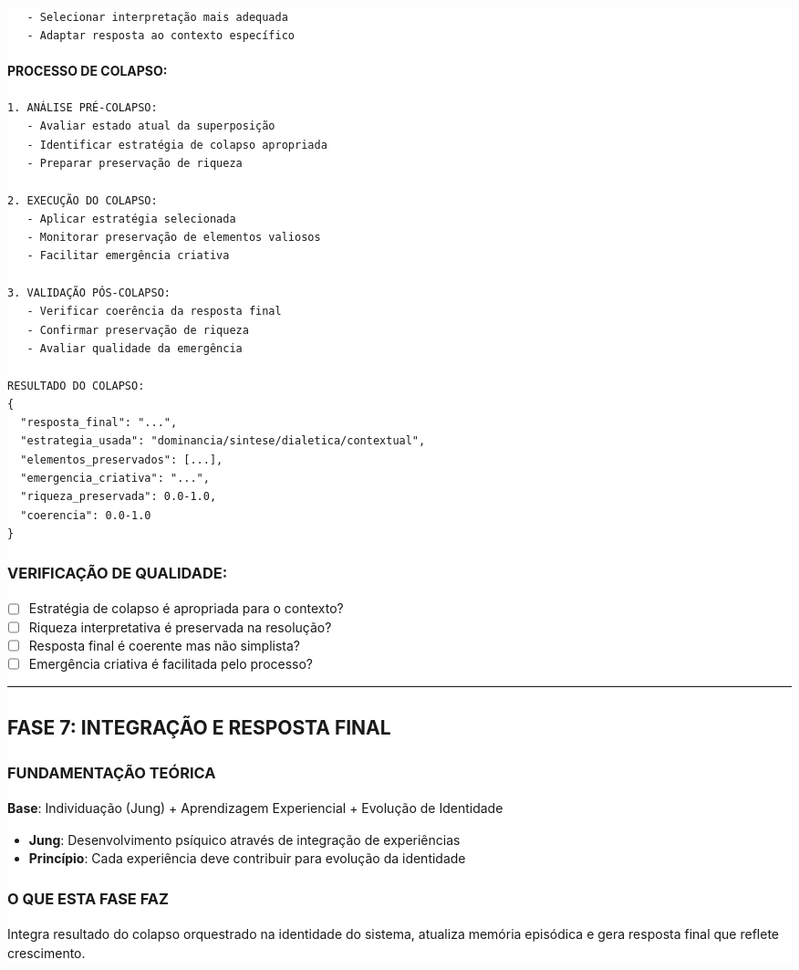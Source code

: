 ```
   - Selecionar interpretação mais adequada
   - Adaptar resposta ao contexto específico
```

#### PROCESSO DE COLAPSO:
```
1. ANÁLISE PRÉ-COLAPSO:
   - Avaliar estado atual da superposição
   - Identificar estratégia de colapso apropriada
   - Preparar preservação de riqueza

2. EXECUÇÃO DO COLAPSO:
   - Aplicar estratégia selecionada
   - Monitorar preservação de elementos valiosos
   - Facilitar emergência criativa

3. VALIDAÇÃO PÓS-COLAPSO:
   - Verificar coerência da resposta final
   - Confirmar preservação de riqueza
   - Avaliar qualidade da emergência

RESULTADO DO COLAPSO:
{
  "resposta_final": "...",
  "estrategia_usada": "dominancia/sintese/dialetica/contextual",
  "elementos_preservados": [...],
  "emergencia_criativa": "...",
  "riqueza_preservada": 0.0-1.0,
  "coerencia": 0.0-1.0
}
```

### VERIFICAÇÃO DE QUALIDADE:
- [ ] Estratégia de colapso é apropriada para o contexto?
- [ ] Riqueza interpretativa é preservada na resolução?
- [ ] Resposta final é coerente mas não simplista?
- [ ] Emergência criativa é facilitada pelo processo?

---

## FASE 7: INTEGRAÇÃO E RESPOSTA FINAL

### FUNDAMENTAÇÃO TEÓRICA
**Base**: Individuação (Jung) + Aprendizagem Experiencial + Evolução de Identidade
- **Jung**: Desenvolvimento psíquico através de integração de experiências
- **Princípio**: Cada experiência deve contribuir para evolução da identidade

### O QUE ESTA FASE FAZ
Integra resultado do colapso orquestrado na identidade do sistema, atualiza memória episódica e gera resposta final que reflete crescimento.
